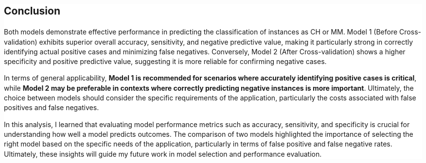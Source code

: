 ## Conclusion

Both models demonstrate effective performance in predicting the classification of instances as CH or MM. Model 1 (Before Cross-validation) exhibits superior overall accuracy, sensitivity, and negative predictive value, making it particularly strong in correctly identifying actual positive cases and minimizing false negatives. Conversely, Model 2 (After Cross-validation) shows a higher specificity and positive predictive value, suggesting it is more reliable for confirming negative cases.

In terms of general applicability, **Model 1 is recommended for scenarios where accurately identifying positive cases is critical**, while **Model 2 may be preferable in contexts where correctly predicting negative instances is more important**. Ultimately, the choice between models should consider the specific requirements of the application, particularly the costs associated with false positives and false negatives.

In this analysis, I learned that evaluating model performance metrics such as accuracy, sensitivity, and specificity is crucial for understanding how well a model predicts outcomes. The comparison of two models highlighted the importance of selecting the right model based on the specific needs of the application, particularly in terms of false positive and false negative rates. Ultimately, these insights will guide my future work in model selection and performance evaluation.
